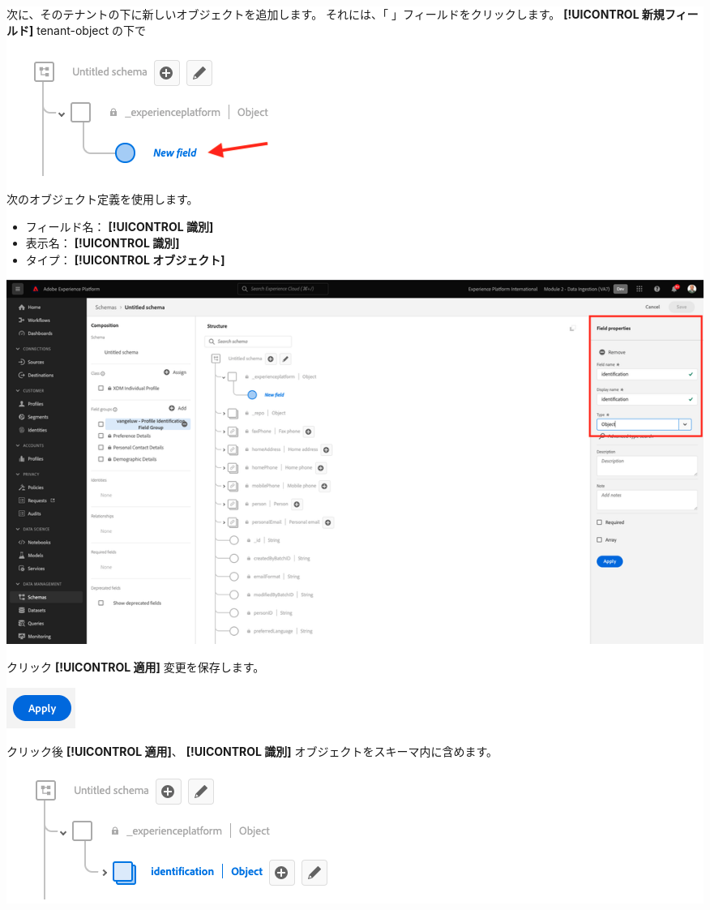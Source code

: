 次に、そのテナントの下に新しいオブジェクトを追加します。 それには、「 」フィールドをクリックします。 **[!UICONTROL 新規フィールド]** tenant-object の下で

![データ取得](./images/tenantfield.png)

次のオブジェクト定義を使用します。

- フィールド名： **[!UICONTROL 識別]**
- 表示名：  **[!UICONTROL 識別]**
- タイプ： **[!UICONTROL オブジェクト]**

![データ取得](./images/tenantfielddef.png)

クリック **[!UICONTROL 適用]** 変更を保存します。

![データ取得](./images/apply.png)

クリック後 **[!UICONTROL 適用]**、 **[!UICONTROL 識別]** オブジェクトをスキーマ内に含めます。

![データ取得](./images/schemaid.png)
